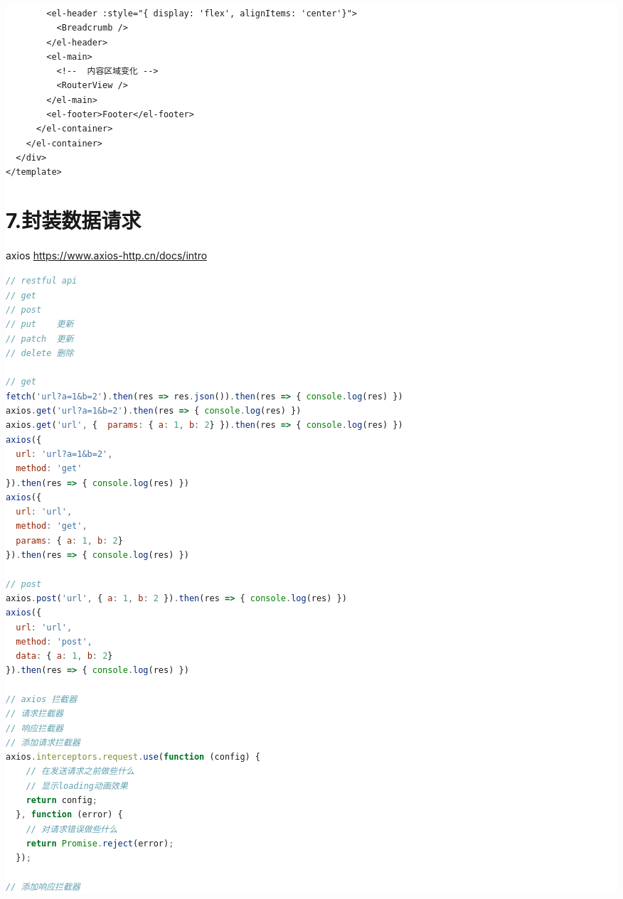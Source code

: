 ```vue
        <el-header :style="{ display: 'flex', alignItems: 'center'}">
          <Breadcrumb />
        </el-header>
        <el-main>
          <!--  内容区域变化 -->
          <RouterView />
        </el-main>
        <el-footer>Footer</el-footer>
      </el-container>
    </el-container>
  </div>
</template>
```



# 7.封装数据请求

axios https://www.axios-http.cn/docs/intro

```js
// restful api
// get
// post
// put    更新
// patch  更新
// delete 删除

// get
fetch('url?a=1&b=2').then(res => res.json()).then(res => { console.log(res) })
axios.get('url?a=1&b=2').then(res => { console.log(res) })
axios.get('url', {  params: { a: 1, b: 2} }).then(res => { console.log(res) })
axios({
  url: 'url?a=1&b=2',
  method: 'get'
}).then(res => { console.log(res) })
axios({
  url: 'url',
  method: 'get',
  params: { a: 1, b: 2}
}).then(res => { console.log(res) })

// post
axios.post('url', { a: 1, b: 2 }).then(res => { console.log(res) })
axios({
  url: 'url',
  method: 'post',
  data: { a: 1, b: 2}
}).then(res => { console.log(res) })

// axios 拦截器
// 请求拦截器
// 响应拦截器
// 添加请求拦截器
axios.interceptors.request.use(function (config) {
    // 在发送请求之前做些什么
  	// 显示loading动画效果
    return config;
  }, function (error) {
    // 对请求错误做些什么
    return Promise.reject(error);
  });

// 添加响应拦截器
```